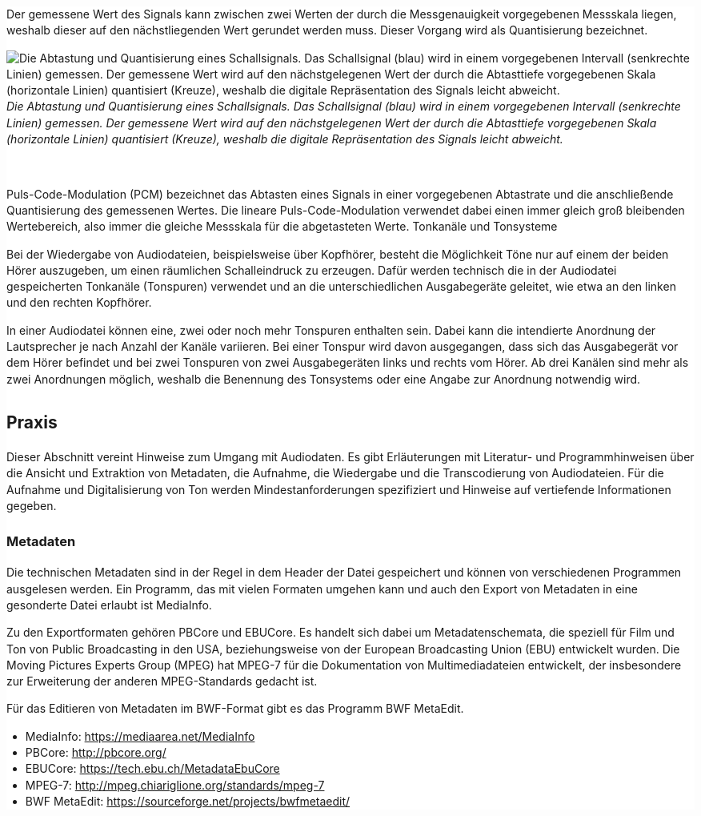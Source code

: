 Der gemessene Wert des Signals kann zwischen zwei Werten der durch die Messgenauigkeit vorgegebenen Messskala liegen, weshalb dieser auf den nächstliegenden Wert gerundet werden muss. Dieser Vorgang wird als Quantisierung bezeichnet.

![Die Abtastung und Quantisierung eines Schallsignals. Das Schallsignal (blau) wird in einem vorgegebenen Intervall (senkrechte Linien) gemessen. Der gemessene Wert wird auf den nächstgelegenen Wert der durch die Abtasttiefe vorgegebenen Skala (horizontale Linien) quantisiert (Kreuze), weshalb die digitale Repräsentation des Signals leicht abweicht.](./_media/audio_abtastrateAbtasttiefe.png)
*Die Abtastung und Quantisierung eines Schallsignals. Das Schallsignal (blau) wird in einem vorgegebenen Intervall (senkrechte Linien) gemessen. Der gemessene Wert wird auf den nächstgelegenen Wert der durch die Abtasttiefe vorgegebenen Skala (horizontale Linien) quantisiert (Kreuze), weshalb die digitale Repräsentation des Signals leicht abweicht.*

<br/>

Puls-Code-Modulation (PCM) bezeichnet das Abtasten eines Signals in einer vorgegebenen Abtastrate und die anschließende Quantisierung des gemessenen Wertes. Die lineare Puls-Code-Modulation verwendet dabei einen immer gleich groß bleibenden Wertebereich, also immer die gleiche Messskala für die abgetasteten Werte.
Tonkanäle und Tonsysteme

Bei der Wiedergabe von Audiodateien, beispielsweise über Kopfhörer, besteht die Möglichkeit Töne nur auf einem der beiden Hörer auszugeben, um einen räumlichen Schalleindruck zu erzeugen. Dafür werden technisch die in der Audiodatei gespeicherten Tonkanäle (Tonspuren) verwendet und an die unterschiedlichen Ausgabegeräte geleitet, wie etwa an den linken und den rechten Kopfhörer.

In einer Audiodatei können eine, zwei oder noch mehr Tonspuren enthalten sein. Dabei kann die intendierte Anordnung der Lautsprecher je nach Anzahl der Kanäle variieren. Bei einer Tonspur wird davon ausgegangen, dass sich das Ausgabegerät vor dem Hörer befindet und bei zwei Tonspuren von zwei Ausgabegeräten links und rechts vom Hörer. Ab drei Kanälen sind mehr als zwei Anordnungen möglich, weshalb die Benennung des Tonsystems oder eine Angabe zur Anordnung notwendig wird.

## Praxis

Dieser Abschnitt vereint Hinweise zum Umgang mit Audiodaten. Es gibt Erläuterungen mit Literatur- und Programmhinweisen über die Ansicht und Extraktion von Metadaten, die Aufnahme, die Wiedergabe und die Transcodierung von Audiodateien. Für die Aufnahme und Digitalisierung von Ton werden Mindestanforderungen spezifiziert und Hinweise auf vertiefende Informationen gegeben.

### Metadaten

Die technischen Metadaten sind in der Regel in dem Header der Datei gespeichert und können von verschiedenen Programmen ausgelesen werden. Ein Programm, das mit vielen Formaten umgehen kann und auch den Export von Metadaten in eine gesonderte Datei erlaubt ist MediaInfo.

Zu den Exportformaten gehören PBCore und EBUCore. Es handelt sich dabei um Metadatenschemata, die speziell für Film und Ton von Public Broadcasting in den USA, beziehungsweise von der European Broadcasting Union (EBU) entwickelt wurden. Die Moving Pictures Experts Group (MPEG) hat MPEG-7 für die Dokumentation von Multimediadateien entwickelt, der insbesondere zur Erweiterung der anderen MPEG-Standards gedacht ist.

Für das Editieren von Metadaten im BWF-Format gibt es das Programm BWF MetaEdit.

- MediaInfo: https://mediaarea.net/MediaInfo
- PBCore: http://pbcore.org/
- EBUCore: https://tech.ebu.ch/MetadataEbuCore
- MPEG-7: http://mpeg.chiariglione.org/standards/mpeg-7
- BWF MetaEdit: https://sourceforge.net/projects/bwfmetaedit/
